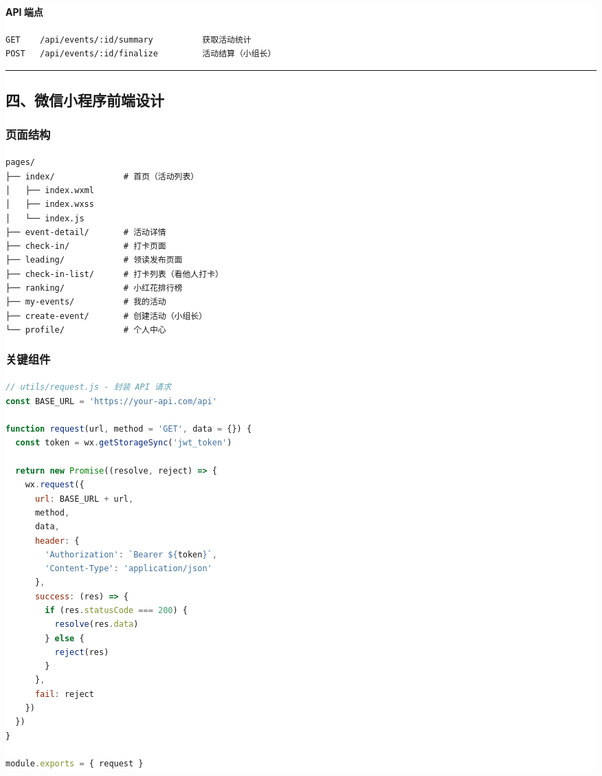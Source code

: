 #### API 端点
```
GET    /api/events/:id/summary          获取活动统计
POST   /api/events/:id/finalize         活动结算（小组长）
```

---

## 四、微信小程序前端设计

### 页面结构
```
pages/
├── index/              # 首页（活动列表）
│   ├── index.wxml
│   ├── index.wxss
│   └── index.js
├── event-detail/       # 活动详情
├── check-in/           # 打卡页面
├── leading/            # 领读发布页面
├── check-in-list/      # 打卡列表（看他人打卡）
├── ranking/            # 小红花排行榜
├── my-events/          # 我的活动
├── create-event/       # 创建活动（小组长）
└── profile/            # 个人中心
```

### 关键组件
```javascript
// utils/request.js - 封装 API 请求
const BASE_URL = 'https://your-api.com/api'

function request(url, method = 'GET', data = {}) {
  const token = wx.getStorageSync('jwt_token')

  return new Promise((resolve, reject) => {
    wx.request({
      url: BASE_URL + url,
      method,
      data,
      header: {
        'Authorization': `Bearer ${token}`,
        'Content-Type': 'application/json'
      },
      success: (res) => {
        if (res.statusCode === 200) {
          resolve(res.data)
        } else {
          reject(res)
        }
      },
      fail: reject
    })
  })
}

module.exports = { request }
```
